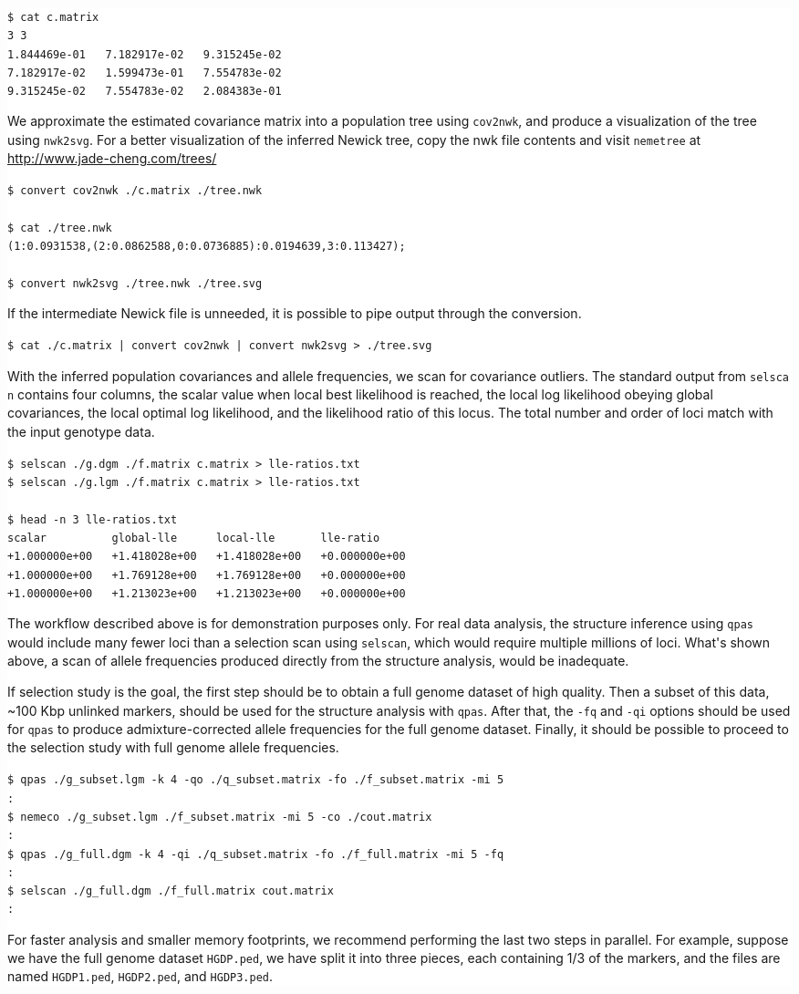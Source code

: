    $ cat c.matrix
    3 3
    1.844469e-01   7.182917e-02   9.315245e-02
    7.182917e-02   1.599473e-01   7.554783e-02
    9.315245e-02   7.554783e-02   2.084383e-01

We approximate the estimated covariance matrix into a population tree using `cov2nwk`, and produce a visualization of the tree using `nwk2svg`.  For a better visualization of the inferred Newick tree, copy the nwk file contents and visit `nemetree` at http://www.jade-cheng.com/trees/

    $ convert cov2nwk ./c.matrix ./tree.nwk

    $ cat ./tree.nwk
    (1:0.0931538,(2:0.0862588,0:0.0736885):0.0194639,3:0.113427);

    $ convert nwk2svg ./tree.nwk ./tree.svg

If the intermediate Newick file is unneeded, it is possible to pipe output through the conversion.

    $ cat ./c.matrix | convert cov2nwk | convert nwk2svg > ./tree.svg

With the inferred population covariances and allele frequencies, we scan for covariance outliers.  The standard output from `selscan` contains four columns, the scalar value when local best likelihood is reached, the local log likelihood obeying global covariances, the local optimal log likelihood, and the likelihood ratio of this locus.  The total number and order of loci match with the input genotype data.

    $ selscan ./g.dgm ./f.matrix c.matrix > lle-ratios.txt
    $ selscan ./g.lgm ./f.matrix c.matrix > lle-ratios.txt

    $ head -n 3 lle-ratios.txt
    scalar          global-lle      local-lle       lle-ratio
    +1.000000e+00   +1.418028e+00   +1.418028e+00   +0.000000e+00
    +1.000000e+00   +1.769128e+00   +1.769128e+00   +0.000000e+00
    +1.000000e+00   +1.213023e+00   +1.213023e+00   +0.000000e+00

The workflow described above is for demonstration purposes only.  For real data analysis, the structure inference using `qpas` would include many fewer loci than a selection scan using `selscan`, which would require multiple millions of loci.  What's shown above, a scan of allele frequencies produced directly from the structure analysis, would be inadequate.

If selection study is the goal, the first step should be to obtain a full genome dataset of high quality.  Then a subset of this data, ~100 Kbp unlinked markers, should be used for the structure analysis with `qpas`.  After that, the `-fq` and `-qi` options should be used for `qpas` to produce admixture-corrected allele frequencies for the full genome dataset.  Finally, it should be possible to proceed to the selection study with full genome allele frequencies.

    $ qpas ./g_subset.lgm -k 4 -qo ./q_subset.matrix -fo ./f_subset.matrix -mi 5
    :
    $ nemeco ./g_subset.lgm ./f_subset.matrix -mi 5 -co ./cout.matrix
    :
    $ qpas ./g_full.dgm -k 4 -qi ./q_subset.matrix -fo ./f_full.matrix -mi 5 -fq
    :
    $ selscan ./g_full.dgm ./f_full.matrix cout.matrix
    :

For faster analysis and smaller memory footprints, we recommend performing the last two steps in parallel.  For example, suppose we have the full genome dataset `HGDP.ped`, we have split it into three pieces, each containing 1/3 of the markers, and the files are named `HGDP1.ped`, `HGDP2.ped`, and `HGDP3.ped`.
